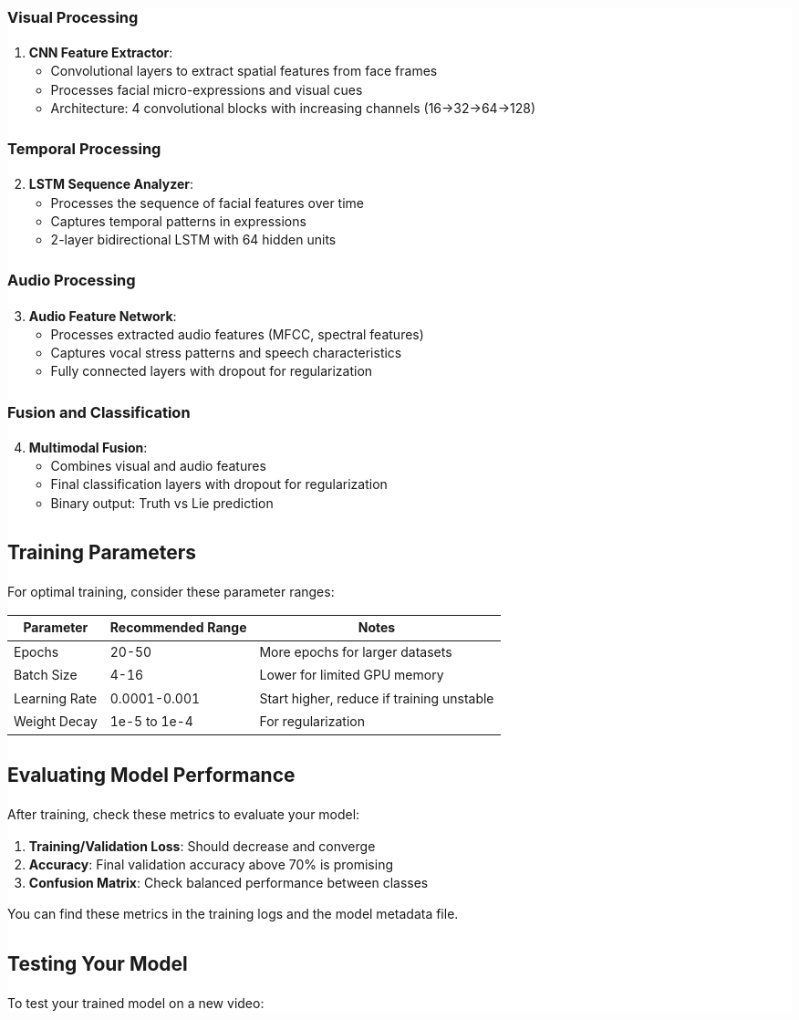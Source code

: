 ### Visual Processing
1. **CNN Feature Extractor**:
   - Convolutional layers to extract spatial features from face frames
   - Processes facial micro-expressions and visual cues
   - Architecture: 4 convolutional blocks with increasing channels (16→32→64→128)

### Temporal Processing
2. **LSTM Sequence Analyzer**:
   - Processes the sequence of facial features over time
   - Captures temporal patterns in expressions
   - 2-layer bidirectional LSTM with 64 hidden units

### Audio Processing
3. **Audio Feature Network**:
   - Processes extracted audio features (MFCC, spectral features)
   - Captures vocal stress patterns and speech characteristics
   - Fully connected layers with dropout for regularization

### Fusion and Classification
4. **Multimodal Fusion**:
   - Combines visual and audio features
   - Final classification layers with dropout for regularization
   - Binary output: Truth vs Lie prediction

## Training Parameters

For optimal training, consider these parameter ranges:

| Parameter | Recommended Range | Notes |
|-----------|-------------------|-------|
| Epochs | 20-50 | More epochs for larger datasets |
| Batch Size | 4-16 | Lower for limited GPU memory |
| Learning Rate | 0.0001-0.001 | Start higher, reduce if training unstable |
| Weight Decay | 1e-5 to 1e-4 | For regularization |

## Evaluating Model Performance

After training, check these metrics to evaluate your model:

1. **Training/Validation Loss**: Should decrease and converge
2. **Accuracy**: Final validation accuracy above 70% is promising
3. **Confusion Matrix**: Check balanced performance between classes

You can find these metrics in the training logs and the model metadata file.

## Testing Your Model

To test your trained model on a new video:
